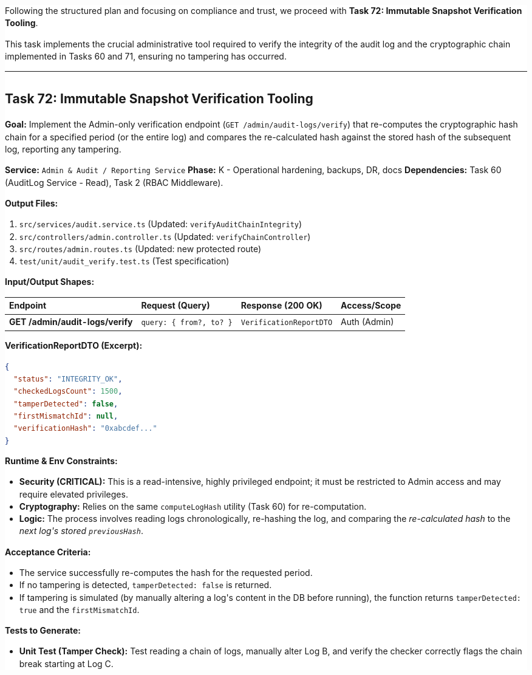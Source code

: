 Following the structured plan and focusing on compliance and trust, we proceed with **Task 72: Immutable Snapshot Verification Tooling**.

This task implements the crucial administrative tool required to verify the integrity of the audit log and the cryptographic chain implemented in Tasks 60 and 71, ensuring no tampering has occurred.

***

## **Task 72: Immutable Snapshot Verification Tooling**

**Goal:** Implement the Admin-only verification endpoint (`GET /admin/audit-logs/verify`) that re-computes the cryptographic hash chain for a specified period (or the entire log) and compares the re-calculated hash against the stored hash of the subsequent log, reporting any tampering.

**Service:** `Admin & Audit / Reporting Service`
**Phase:** K - Operational hardening, backups, DR, docs
**Dependencies:** Task 60 (AuditLog Service - Read), Task 2 (RBAC Middleware).

**Output Files:**
1.  `src/services/audit.service.ts` (Updated: `verifyAuditChainIntegrity`)
2.  `src/controllers/admin.controller.ts` (Updated: `verifyChainController`)
3.  `src/routes/admin.routes.ts` (Updated: new protected route)
4.  `test/unit/audit_verify.test.ts` (Test specification)

**Input/Output Shapes:**

| Endpoint | Request (Query) | Response (200 OK) | Access/Scope |
| :--- | :--- | :--- | :--- |
| **GET /admin/audit-logs/verify** | `query: { from?, to? }` | `VerificationReportDTO` | Auth (Admin) |

**VerificationReportDTO (Excerpt):**
```json
{
  "status": "INTEGRITY_OK",
  "checkedLogsCount": 1500,
  "tamperDetected": false,
  "firstMismatchId": null,
  "verificationHash": "0xabcdef..."
}
```

**Runtime & Env Constraints:**
*   **Security (CRITICAL):** This is a read-intensive, highly privileged endpoint; it must be restricted to Admin access and may require elevated privileges.
*   **Cryptography:** Relies on the same `computeLogHash` utility (Task 60) for re-computation.
*   **Logic:** The process involves reading logs chronologically, re-hashing the log, and comparing the *re-calculated hash* to the *next log's stored `previousHash`*.

**Acceptance Criteria:**
*   The service successfully re-computes the hash for the requested period.
*   If no tampering is detected, `tamperDetected: false` is returned.
*   If tampering is simulated (by manually altering a log's content in the DB before running), the function returns `tamperDetected: true` and the `firstMismatchId`.

**Tests to Generate:**
*   **Unit Test (Tamper Check):** Test reading a chain of logs, manually alter Log B, and verify the checker correctly flags the chain break starting at Log C.
